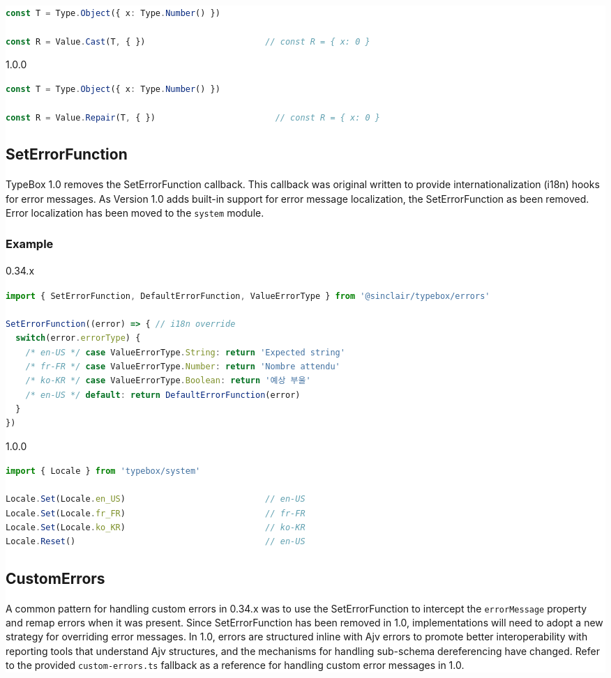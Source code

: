 ```typescript
const T = Type.Object({ x: Type.Number() })

const R = Value.Cast(T, { })                        // const R = { x: 0 }
```

1.0.0

```typescript
const T = Type.Object({ x: Type.Number() })

const R = Value.Repair(T, { })                        // const R = { x: 0 }
```

<a name="SetErrorFunction"></a>

## SetErrorFunction

TypeBox 1.0 removes the SetErrorFunction callback. This callback was original written to provide internationalization (i18n) hooks for error messages. As Version 1.0 adds built-in support for error message localization, the SetErrorFunction as been removed. Error localization has been moved to the `system` module.

### Example

0.34.x

```typescript
import { SetErrorFunction, DefaultErrorFunction, ValueErrorType } from '@sinclair/typebox/errors'

SetErrorFunction((error) => { // i18n override
  switch(error.errorType) {
    /* en-US */ case ValueErrorType.String: return 'Expected string'
    /* fr-FR */ case ValueErrorType.Number: return 'Nombre attendu'  
    /* ko-KR */ case ValueErrorType.Boolean: return '예상 부울'      
    /* en-US */ default: return DefaultErrorFunction(error)          
  }
})
```

1.0.0

```typescript
import { Locale } from 'typebox/system'

Locale.Set(Locale.en_US)                            // en-US
Locale.Set(Locale.fr_FR)                            // fr-FR
Locale.Set(Locale.ko_KR)                            // ko-KR
Locale.Reset()                                      // en-US
```

<a name="CustomErrors"></a>

## CustomErrors

A common pattern for handling custom errors in 0.34.x was to use the SetErrorFunction to intercept the `errorMessage` property and remap errors when it was present. Since SetErrorFunction has been removed in 1.0, implementations will need to adopt a new strategy for overriding error messages. In 1.0, errors are structured inline with Ajv errors to promote better interoperability with reporting tools that understand Ajv structures, and the mechanisms for handling sub-schema dereferencing have changed. Refer to the provided `custom-errors.ts` fallback as a reference for handling custom error messages in 1.0.
